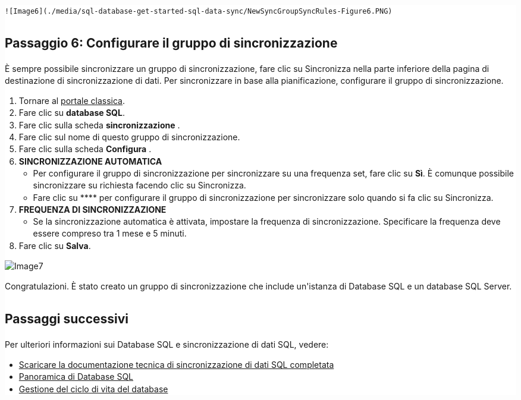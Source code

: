     ![Image6](./media/sql-database-get-started-sql-data-sync/NewSyncGroupSyncRules-Figure6.PNG)

## <a name="step-6-configure-your-sync-group"></a>Passaggio 6: Configurare il gruppo di sincronizzazione

È sempre possibile sincronizzare un gruppo di sincronizzazione, fare clic su Sincronizza nella parte inferiore della pagina di destinazione di sincronizzazione di dati.
Per sincronizzare in base alla pianificazione, configurare il gruppo di sincronizzazione.

1.  Tornare al [portale classica](http://manage.windowsazure.com).
2.  Fare clic su **database SQL**.
3.  Fare clic sulla scheda **sincronizzazione** .
4.  Fare clic sul nome di questo gruppo di sincronizzazione.
5.  Fare clic sulla scheda **Configura** .
6.  **SINCRONIZZAZIONE AUTOMATICA**
    - Per configurare il gruppo di sincronizzazione per sincronizzare su una frequenza set, fare clic su **Sì**. È comunque possibile sincronizzare su richiesta facendo clic su Sincronizza.
    - Fare clic su **** per configurare il gruppo di sincronizzazione per sincronizzare solo quando si fa clic su Sincronizza.
7.  **FREQUENZA DI SINCRONIZZAZIONE**
    - Se la sincronizzazione automatica è attivata, impostare la frequenza di sincronizzazione. Specificare la frequenza deve essere compreso tra 1 mese e 5 minuti.
8.  Fare clic su **Salva**.

![Image7](./media/sql-database-get-started-sql-data-sync/NewSyncGroupConfigure-Figure7.PNG)

Congratulazioni. È stato creato un gruppo di sincronizzazione che include un'istanza di Database SQL e un database SQL Server.

## <a name="next-steps"></a>Passaggi successivi
Per ulteriori informazioni sui Database SQL e sincronizzazione di dati SQL, vedere:

* [Scaricare la documentazione tecnica di sincronizzazione di dati SQL completata](http://download.microsoft.com/download/4/E/3/4E394315-A4CB-4C59-9696-B25215A19CEF/SQL_Data_Sync_Preview.pdf)
* [Panoramica di Database SQL](sql-database-technical-overview.md)
* [Gestione del ciclo di vita del database](https://msdn.microsoft.com/library/jj907294.aspx)
 

 
